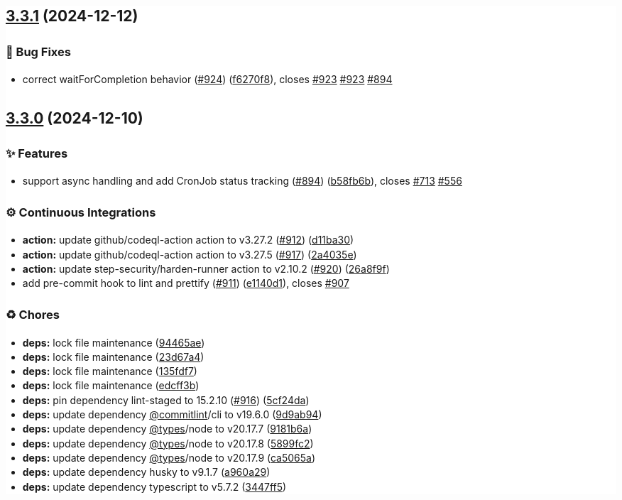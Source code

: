 ## [3.3.1](https://github.com/kelektiv/node-cron/compare/v3.3.0...v3.3.1) (2024-12-12)

### 🐛 Bug Fixes

* correct waitForCompletion behavior ([#924](https://github.com/kelektiv/node-cron/issues/924)) ([f6270f8](https://github.com/kelektiv/node-cron/commit/f6270f869d1d472c276f3e153d491f964ba6a4ec)), closes [#923](https://github.com/kelektiv/node-cron/issues/923) [#923](https://github.com/kelektiv/node-cron/issues/923) [#894](https://github.com/kelektiv/node-cron/issues/894)

## [3.3.0](https://github.com/kelektiv/node-cron/compare/v3.2.1...v3.3.0) (2024-12-10)

### ✨ Features

* support async handling and add CronJob status tracking ([#894](https://github.com/kelektiv/node-cron/issues/894)) ([b58fb6b](https://github.com/kelektiv/node-cron/commit/b58fb6b1dc122a6d55bd13134aab1a038e9a531d)), closes [#713](https://github.com/kelektiv/node-cron/issues/713) [#556](https://github.com/kelektiv/node-cron/issues/556)

### ⚙️ Continuous Integrations

* **action:** update github/codeql-action action to v3.27.2 ([#912](https://github.com/kelektiv/node-cron/issues/912)) ([d11ba30](https://github.com/kelektiv/node-cron/commit/d11ba304b380e03e3fa3f7f1185b3eb6cb259405))
* **action:** update github/codeql-action action to v3.27.5 ([#917](https://github.com/kelektiv/node-cron/issues/917)) ([2a4035e](https://github.com/kelektiv/node-cron/commit/2a4035e4310495847a3cfa54a893e2c216d54c09))
* **action:** update step-security/harden-runner action to v2.10.2 ([#920](https://github.com/kelektiv/node-cron/issues/920)) ([26a8f9f](https://github.com/kelektiv/node-cron/commit/26a8f9f714c04077f77d24214676feeb1ccf1837))
* add pre-commit hook to lint and prettify ([#911](https://github.com/kelektiv/node-cron/issues/911)) ([e1140d1](https://github.com/kelektiv/node-cron/commit/e1140d1f6d4fa79d7a2abb876a4aad9c111fec2f)), closes [#907](https://github.com/kelektiv/node-cron/issues/907)

### ♻️ Chores

* **deps:** lock file maintenance ([94465ae](https://github.com/kelektiv/node-cron/commit/94465aed29609c20fc1f24b52547fb022782a164))
* **deps:** lock file maintenance ([23d67a4](https://github.com/kelektiv/node-cron/commit/23d67a4c5095ac96bb37ae2dae9b5a72b580aca4))
* **deps:** lock file maintenance ([135fdf7](https://github.com/kelektiv/node-cron/commit/135fdf7667ce5a4516dab975b1592fe43a7d2882))
* **deps:** lock file maintenance ([edcff3b](https://github.com/kelektiv/node-cron/commit/edcff3b87750057d82ec8df62770dad63af00d59))
* **deps:** pin dependency lint-staged to 15.2.10 ([#916](https://github.com/kelektiv/node-cron/issues/916)) ([5cf24da](https://github.com/kelektiv/node-cron/commit/5cf24da52ea060622e21521212824f33020908d2))
* **deps:** update dependency [@commitlint](https://github.com/commitlint)/cli to v19.6.0 ([9d9ab94](https://github.com/kelektiv/node-cron/commit/9d9ab94196e590b814c2693ff3fcbc7074eca4b4))
* **deps:** update dependency [@types](https://github.com/types)/node to v20.17.7 ([9181b6a](https://github.com/kelektiv/node-cron/commit/9181b6ac234bee70f3c426059645336610affa8b))
* **deps:** update dependency [@types](https://github.com/types)/node to v20.17.8 ([5899fc2](https://github.com/kelektiv/node-cron/commit/5899fc22c19fb7b95c0f3e812e2330db3e272e3c))
* **deps:** update dependency [@types](https://github.com/types)/node to v20.17.9 ([ca5065a](https://github.com/kelektiv/node-cron/commit/ca5065a4d784922feec0257e8ac999f5aa3a9667))
* **deps:** update dependency husky to v9.1.7 ([a960a29](https://github.com/kelektiv/node-cron/commit/a960a2927cf43f7b212b38aec290e0ad266b33c7))
* **deps:** update dependency typescript to v5.7.2 ([3447ff5](https://github.com/kelektiv/node-cron/commit/3447ff5f868981a70beeef804bff9139484f6d12))
